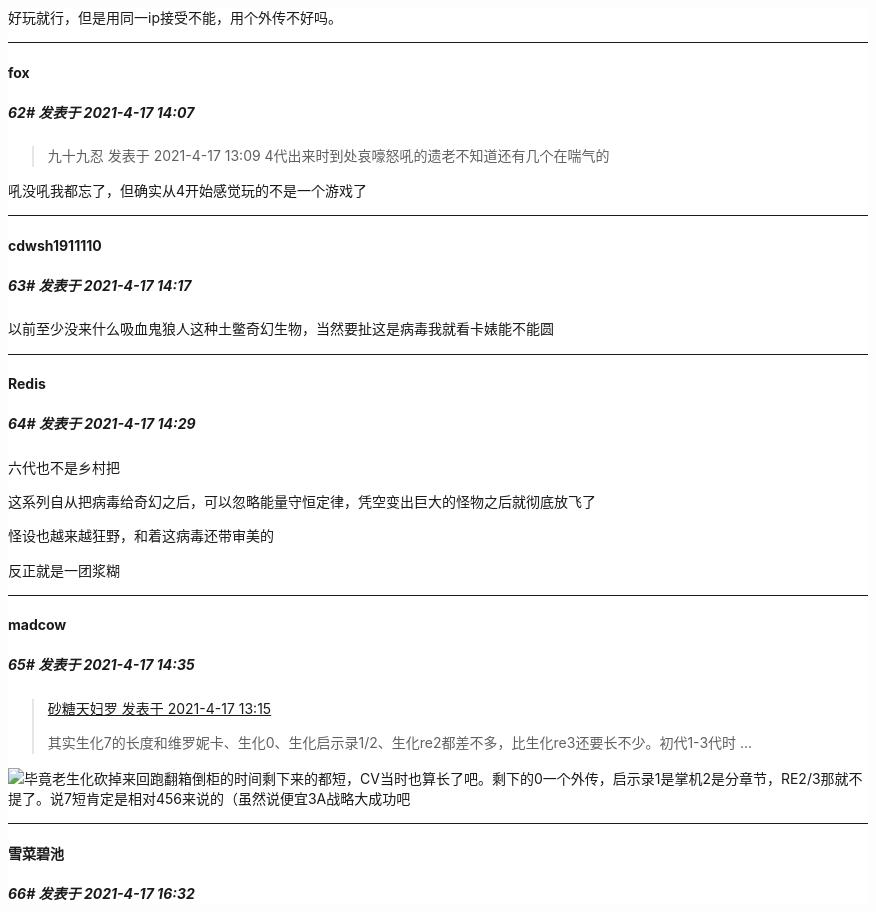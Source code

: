 
好玩就行，但是用同一ip接受不能，用个外传不好吗。


*****

####  fox  
##### 62#       发表于 2021-4-17 14:07


<blockquote>九十九忍 发表于 2021-4-17 13:09
4代出来时到处哀嚎怒吼的遗老不知道还有几个在喘气的</blockquote>
吼没吼我都忘了，但确实从4开始感觉玩的不是一个游戏了


*****

####  cdwsh1911110  
##### 63#       发表于 2021-4-17 14:17


以前至少没来什么吸血鬼狼人这种土鳖奇幻生物，当然要扯这是病毒我就看卡婊能不能圆


*****

####  Redis  
##### 64#       发表于 2021-4-17 14:29


六代也不是乡村把


这系列自从把病毒给奇幻之后，可以忽略能量守恒定律，凭空变出巨大的怪物之后就彻底放飞了


怪设也越来越狂野，和着这病毒还带审美的


反正就是一团浆糊


*****

####  madcow  
##### 65#       发表于 2021-4-17 14:35


<blockquote><a href="httphttps://bbs.saraba1st.com/2b/forum.php?mod=redirect&amp;goto=findpost&amp;pid=50966286&amp;ptid=1999398" target="_blank">砂糖天妇罗 发表于 2021-4-17 13:15</a>

其实生化7的长度和维罗妮卡、生化0、生化启示录1/2、生化re2都差不多，比生化re3还要长不少。初代1-3代时 ...</blockquote>
<img src="https://static.saraba1st.com/image/smiley/face2017/004.gif" referrerpolicy="no-referrer">毕竟老生化砍掉来回跑翻箱倒柜的时间剩下来的都短，CV当时也算长了吧。剩下的0一个外传，启示录1是掌机2是分章节，RE2/3那就不提了。说7短肯定是相对456来说的（虽然说便宜3A战略大成功吧


*****

####  雪菜碧池  
##### 66#       发表于 2021-4-17 16:32
